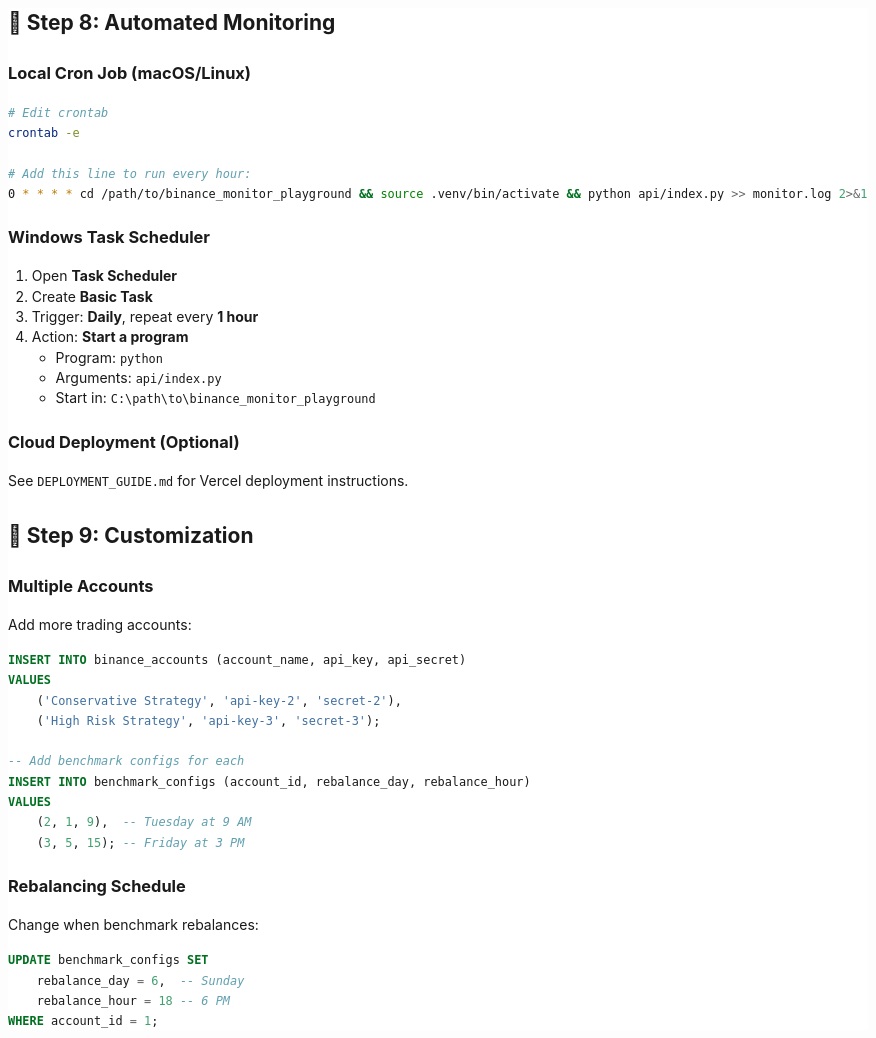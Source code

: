 ## 🔄 Step 8: Automated Monitoring

### Local Cron Job (macOS/Linux)
```bash
# Edit crontab
crontab -e

# Add this line to run every hour:
0 * * * * cd /path/to/binance_monitor_playground && source .venv/bin/activate && python api/index.py >> monitor.log 2>&1
```

### Windows Task Scheduler
1. Open **Task Scheduler**
2. Create **Basic Task**
3. Trigger: **Daily**, repeat every **1 hour**
4. Action: **Start a program**
   - Program: `python`
   - Arguments: `api/index.py`
   - Start in: `C:\path\to\binance_monitor_playground`

### Cloud Deployment (Optional)
See `DEPLOYMENT_GUIDE.md` for Vercel deployment instructions.

## 🎯 Step 9: Customization

### Multiple Accounts
Add more trading accounts:
```sql
INSERT INTO binance_accounts (account_name, api_key, api_secret) 
VALUES 
    ('Conservative Strategy', 'api-key-2', 'secret-2'),
    ('High Risk Strategy', 'api-key-3', 'secret-3');

-- Add benchmark configs for each
INSERT INTO benchmark_configs (account_id, rebalance_day, rebalance_hour)
VALUES 
    (2, 1, 9),  -- Tuesday at 9 AM
    (3, 5, 15); -- Friday at 3 PM
```

### Rebalancing Schedule
Change when benchmark rebalances:
```sql
UPDATE benchmark_configs SET 
    rebalance_day = 6,  -- Sunday
    rebalance_hour = 18 -- 6 PM
WHERE account_id = 1;
```
